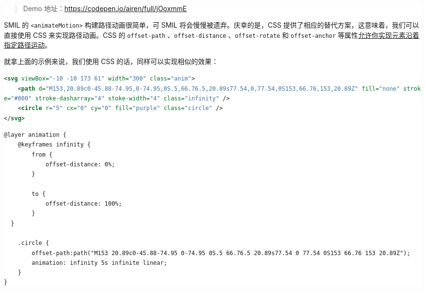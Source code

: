   


> Demo 地址：https://codepen.io/airen/full/jOoxmmE

  


SMIL 的 `<animateMotion>` 构建路径动画很简单，可 SMIL 将会慢慢被遗弃。庆幸的是，CSS 提供了相应的替代方案，这意味着，我们可以直接使用 CSS 来实现路径动画。CSS 的 `offset-path` 、`offset-distance` 、`offset-rotate` 和 `offset-anchor` 等属性[允许你实现元素沿着指定路径运动](https://juejin.cn/book/7288940354408022074/section/7308623339038670860)。

  


就拿上面的示例来说，我们使用 CSS 的话，同样可以实现相似的效果：

  


```XML
<svg viewBox="-10 -10 173 61" width="300" class="anim">
    <path d="M153,20.89c0-45.88-74.95,0-74.95,0S.5,66.76.5,20.89s77.54,0,77.54,0S153,66.76,153,20.89Z" fill="none" stroke="#000" stroke-dasharray="4" stoke-width="4" class="infinity" />
    <circle r="5" cx="0" cy="0" fill="purple" class="circle" />
</svg>
```

  


```
@layer animation {
    @keyframes infinity {
        from {
            offset-distance: 0%;
        }
    
        to {
            offset-distance: 100%;
        }
  }
    
    .circle {
        offset-path:path("M153 20.89c0-45.88-74.95 0-74.95 0S.5 66.76.5 20.89s77.54 0 77.54 0S153 66.76 153 20.89Z");
        animation: infinity 5s infinite linear;
    }
}
```

  

